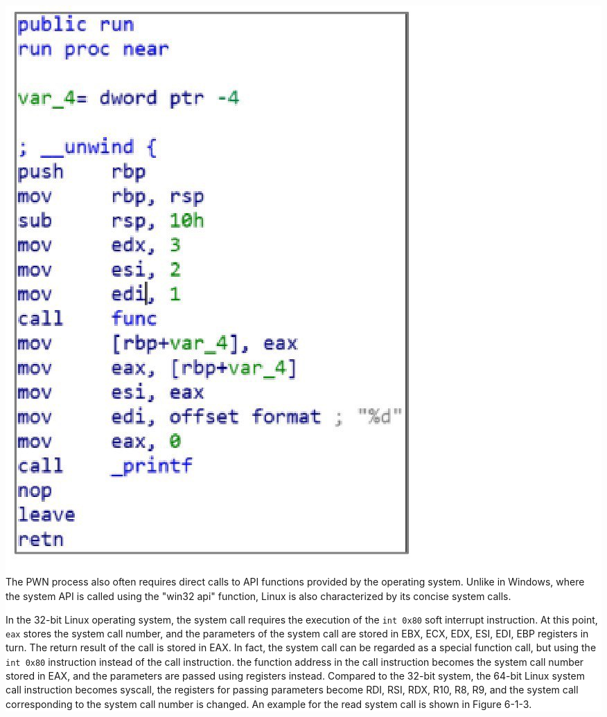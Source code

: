 ![6-1-2](../assets/612.jpg)

The PWN process also often requires direct calls to API functions provided by the operating system. Unlike in Windows, where the system API is called using the "win32 api" function, Linux is also characterized by its concise system calls.

In the 32-bit Linux operating system, the system call requires the execution of the `int 0x80` soft interrupt instruction. At this point, `eax` stores the system call number, and the parameters of the system call are stored in EBX, ECX, EDX, ESI, EDI, EBP registers in turn. The return result of the call is stored in EAX. In fact, the system call can be regarded as a special function call, but using the `int 0x80` instruction instead of the call instruction. the function address in the call instruction becomes the system call number stored in EAX, and the parameters are passed using registers instead. Compared to the 32-bit system, the 64-bit Linux system call instruction becomes syscall, the registers for passing parameters become RDI, RSI, RDX, R10, R8, R9, and the system call corresponding to the system call number is changed. An example for the read system call is shown in Figure 6-1-3.
